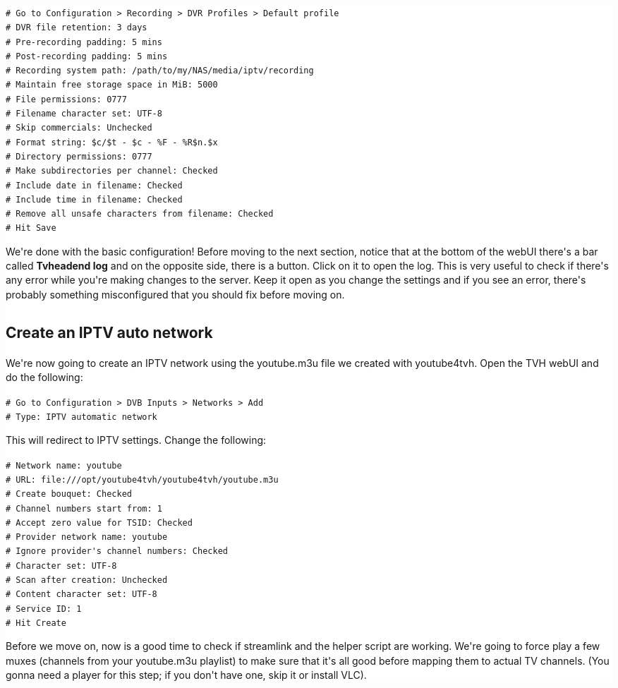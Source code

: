 ```
# Go to Configuration > Recording > DVR Profiles > Default profile
# DVR file retention: 3 days
# Pre-recording padding: 5 mins
# Post-recording padding: 5 mins
# Recording system path: /path/to/my/NAS/media/iptv/recording
# Maintain free storage space in MiB: 5000
# File permissions: 0777
# Filename character set: UTF-8
# Skip commercials: Unchecked
# Format string: $c/$t - $c - %F - %R$n.$x
# Directory permissions: 0777
# Make subdirectories per channel: Checked
# Include date in filename: Checked
# Include time in filename: Checked
# Remove all unsafe characters from filename: Checked
# Hit Save
```

We're done with the basic configuration!  Before moving to the next section, notice that at the bottom of the webUI there's a bar called **Tvheadend log** and on the opposite side, there is a button.  Click on it to open the log.  This is very useful to check if there's any error while you're making changes to the server.  Keep it open as you change the settings and if you see an error, there's probably something misconfigured that you should fix before moving on. 

## Create an IPTV auto network
We're now going to create an IPTV network using the youtube.m3u file we created with youtube4tvh.  Open the TVH webUI and do the following:

```
# Go to Configuration > DVB Inputs > Networks > Add
# Type: IPTV automatic network
```

This will redirect to IPTV settings.  Change the following:

```
# Network name: youtube
# URL: file:///opt/youtube4tvh/youtube4tvh/youtube.m3u
# Create bouquet: Checked
# Channel numbers start from: 1
# Accept zero value for TSID: Checked
# Provider network name: youtube
# Ignore provider's channel numbers: Checked
# Character set: UTF-8
# Scan after creation: Unchecked
# Content character set: UTF-8
# Service ID: 1
# Hit Create
```

Before we move on, now is a good time to check if streamlink and the helper script are working.  We're going to force play a few muxes (channels from your youtube.m3u playlist) to make sure that it's all good before mapping them to actual TV channels.  (You gonna need a player for this step; if you don't have one, skip it or install VLC).

